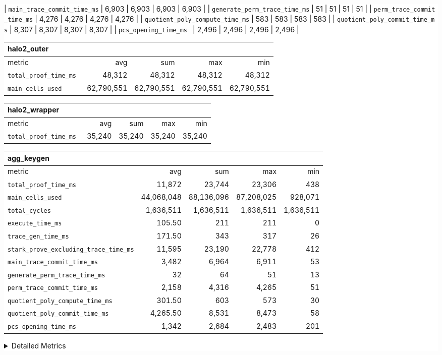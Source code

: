| `main_trace_commit_time_ms` |  6,903 |  6,903 |  6,903 |  6,903 |
| `generate_perm_trace_time_ms` |  51 |  51 |  51 |  51 |
| `perm_trace_commit_time_ms` |  4,276 |  4,276 |  4,276 |  4,276 |
| `quotient_poly_compute_time_ms` |  583 |  583 |  583 |  583 |
| `quotient_poly_commit_time_ms` |  8,307 |  8,307 |  8,307 |  8,307 |
| `pcs_opening_time_ms ` |  2,496 |  2,496 |  2,496 |  2,496 |

| halo2_outer |||||
|:---|---:|---:|---:|---:|
|metric|avg|sum|max|min|
| `total_proof_time_ms ` |  48,312 |  48,312 |  48,312 |  48,312 |
| `main_cells_used     ` |  62,790,551 |  62,790,551 |  62,790,551 |  62,790,551 |

| halo2_wrapper |||||
|:---|---:|---:|---:|---:|
|metric|avg|sum|max|min|
| `total_proof_time_ms ` |  35,240 |  35,240 |  35,240 |  35,240 |

| agg_keygen |||||
|:---|---:|---:|---:|---:|
|metric|avg|sum|max|min|
| `total_proof_time_ms ` |  11,872 |  23,744 |  23,306 |  438 |
| `main_cells_used     ` |  44,068,048 |  88,136,096 |  87,208,025 |  928,071 |
| `total_cycles        ` |  1,636,511 |  1,636,511 |  1,636,511 |  1,636,511 |
| `execute_time_ms     ` |  105.50 |  211 |  211 |  0 |
| `trace_gen_time_ms   ` |  171.50 |  343 |  317 |  26 |
| `stark_prove_excluding_trace_time_ms` |  11,595 |  23,190 |  22,778 |  412 |
| `main_trace_commit_time_ms` |  3,482 |  6,964 |  6,911 |  53 |
| `generate_perm_trace_time_ms` |  32 |  64 |  51 |  13 |
| `perm_trace_commit_time_ms` |  2,158 |  4,316 |  4,265 |  51 |
| `quotient_poly_compute_time_ms` |  301.50 |  603 |  573 |  30 |
| `quotient_poly_commit_time_ms` |  4,265.50 |  8,531 |  8,473 |  58 |
| `pcs_opening_time_ms ` |  1,342 |  2,684 |  2,483 |  201 |



<details>
<summary>Detailed Metrics</summary>
